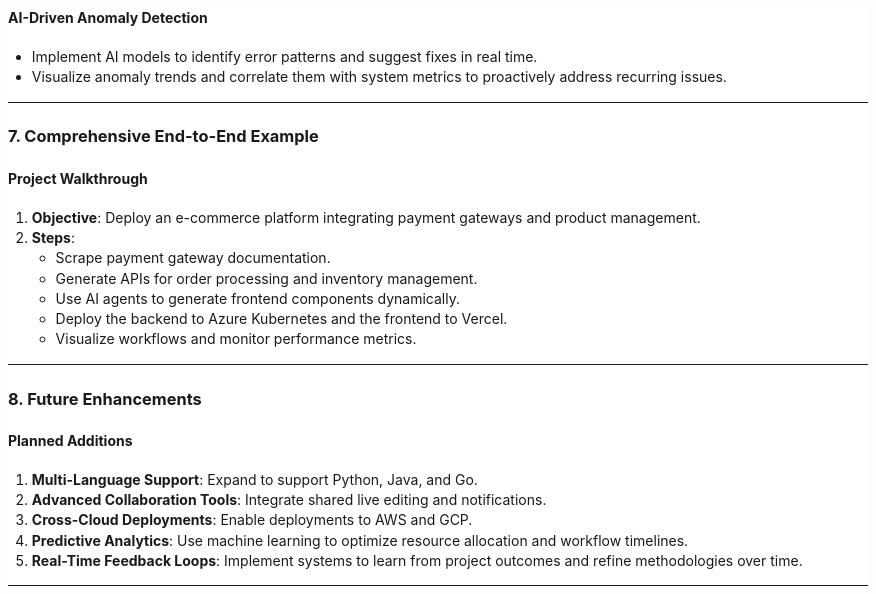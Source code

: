 #### **AI-Driven Anomaly Detection**
- Implement AI models to identify error patterns and suggest fixes in real time.
- Visualize anomaly trends and correlate them with system metrics to proactively address recurring issues.

---

### **7. Comprehensive End-to-End Example**

#### **Project Walkthrough**
1. **Objective**: Deploy an e-commerce platform integrating payment gateways and product management.
2. **Steps**:
   - Scrape payment gateway documentation.
   - Generate APIs for order processing and inventory management.
   - Use AI agents to generate frontend components dynamically.
   - Deploy the backend to Azure Kubernetes and the frontend to Vercel.
   - Visualize workflows and monitor performance metrics.

---

### **8. Future Enhancements**

#### **Planned Additions**
1. **Multi-Language Support**: Expand to support Python, Java, and Go.
2. **Advanced Collaboration Tools**: Integrate shared live editing and notifications.
3. **Cross-Cloud Deployments**: Enable deployments to AWS and GCP.
4. **Predictive Analytics**: Use machine learning to optimize resource allocation and workflow timelines.
5. **Real-Time Feedback Loops**: Implement systems to learn from project outcomes and refine methodologies over time.

---

